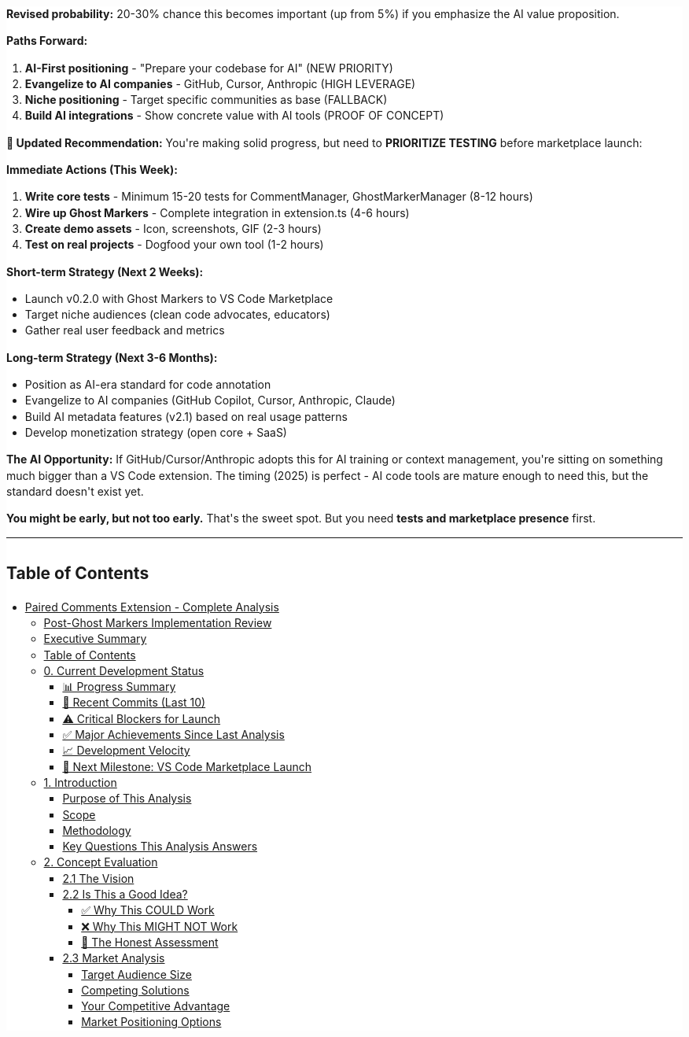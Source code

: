 **Revised probability:** 20-30% chance this becomes important (up from 5%) if you emphasize the AI value proposition.

**Paths Forward:**
1. **AI-First positioning** - "Prepare your codebase for AI" (NEW PRIORITY)
2. **Evangelize to AI companies** - GitHub, Cursor, Anthropic (HIGH LEVERAGE)
3. **Niche positioning** - Target specific communities as base (FALLBACK)
4. **Build AI integrations** - Show concrete value with AI tools (PROOF OF CONCEPT)

**🎯 Updated Recommendation:** You're making solid progress, but need to **PRIORITIZE TESTING** before marketplace launch:

**Immediate Actions (This Week):**
1. **Write core tests** - Minimum 15-20 tests for CommentManager, GhostMarkerManager (8-12 hours)
2. **Wire up Ghost Markers** - Complete integration in extension.ts (4-6 hours)
3. **Create demo assets** - Icon, screenshots, GIF (2-3 hours)
4. **Test on real projects** - Dogfood your own tool (1-2 hours)

**Short-term Strategy (Next 2 Weeks):**
- Launch v0.2.0 with Ghost Markers to VS Code Marketplace
- Target niche audiences (clean code advocates, educators)
- Gather real user feedback and metrics

**Long-term Strategy (Next 3-6 Months):**
- Position as AI-era standard for code annotation
- Evangelize to AI companies (GitHub Copilot, Cursor, Anthropic, Claude)
- Build AI metadata features (v2.1) based on real usage patterns
- Develop monetization strategy (open core + SaaS)

**The AI Opportunity:** If GitHub/Cursor/Anthropic adopts this for AI training or context management, you're sitting on something much bigger than a VS Code extension. The timing (2025) is perfect - AI code tools are mature enough to need this, but the standard doesn't exist yet.

**You might be early, but not too early.** That's the sweet spot. But you need **tests and marketplace presence** first.

---

## Table of Contents

- [Paired Comments Extension - Complete Analysis](#paired-comments-extension---complete-analysis)
  - [Post-Ghost Markers Implementation Review](#post-ghost-markers-implementation-review)
  - [Executive Summary](#executive-summary)
  - [Table of Contents](#table-of-contents)
  - [0. Current Development Status](#0-current-development-status)
    - [📊 Progress Summary](#-progress-summary)
    - [🔄 Recent Commits (Last 10)](#-recent-commits-last-10)
    - [⚠️ Critical Blockers for Launch](#️-critical-blockers-for-launch)
    - [✅ Major Achievements Since Last Analysis](#-major-achievements-since-last-analysis)
    - [📈 Development Velocity](#-development-velocity)
    - [🎯 Next Milestone: VS Code Marketplace Launch](#-next-milestone-vs-code-marketplace-launch)
  - [1. Introduction](#1-introduction)
    - [Purpose of This Analysis](#purpose-of-this-analysis)
    - [Scope](#scope)
    - [Methodology](#methodology)
    - [Key Questions This Analysis Answers](#key-questions-this-analysis-answers)
  - [2. Concept Evaluation](#2-concept-evaluation)
    - [2.1 The Vision](#21-the-vision)
    - [2.2 Is This a Good Idea?](#22-is-this-a-good-idea)
      - [✅ Why This COULD Work](#-why-this-could-work)
      - [❌ Why This MIGHT NOT Work](#-why-this-might-not-work)
      - [🤔 The Honest Assessment](#-the-honest-assessment)
    - [2.3 Market Analysis](#23-market-analysis)
      - [Target Audience Size](#target-audience-size)
      - [Competing Solutions](#competing-solutions)
      - [Your Competitive Advantage](#your-competitive-advantage)
      - [Market Positioning Options](#market-positioning-options)